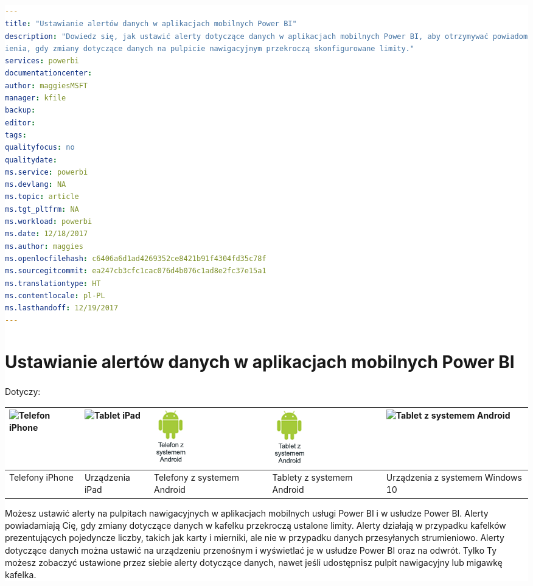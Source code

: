 ```yaml
---
title: "Ustawianie alertów danych w aplikacjach mobilnych Power BI"
description: "Dowiedz się, jak ustawić alerty dotyczące danych w aplikacjach mobilnych Power BI, aby otrzymywać powiadomienia, gdy zmiany dotyczące danych na pulpicie nawigacyjnym przekroczą skonfigurowane limity."
services: powerbi
documentationcenter: 
author: maggiesMSFT
manager: kfile
backup: 
editor: 
tags: 
qualityfocus: no
qualitydate: 
ms.service: powerbi
ms.devlang: NA
ms.topic: article
ms.tgt_pltfrm: NA
ms.workload: powerbi
ms.date: 12/18/2017
ms.author: maggies
ms.openlocfilehash: c6406a6d1ad4269352ce8421b91f4304fd35c78f
ms.sourcegitcommit: ea247cb3cfc1cac076d4b076c1ad8e2fc37e15a1
ms.translationtype: HT
ms.contentlocale: pl-PL
ms.lasthandoff: 12/19/2017
---
```

# <a name="set-data-alerts-in-the-power-bi-mobile-apps"></a>Ustawianie alertów danych w aplikacjach mobilnych Power BI
Dotyczy:

| ![Telefon iPhone](media/mobile-set-data-alerts-in-the-mobile-apps/iphone-logo-50-px.png) | ![Tablet iPad](media/mobile-set-data-alerts-in-the-mobile-apps/ipad-logo-50-px.png) | ![Telefon z systemem Android](media/mobile-set-data-alerts-in-the-mobile-apps/android-phone-logo-50-px.png) | ![Tablet z systemem Android](media/mobile-set-data-alerts-in-the-mobile-apps/android-tablet-logo-50-px.png) | ![Tablet z systemem Android](media/mobile-set-data-alerts-in-the-mobile-apps/win-10-logo-50-px.png) |
|:--- |:--- |:--- |:--- |:--- |
| Telefony iPhone |Urządzenia iPad |Telefony z systemem Android |Tablety z systemem Android |Urządzenia z systemem Windows 10 |

Możesz ustawić alerty na pulpitach nawigacyjnych w aplikacjach mobilnych usługi Power BI i w usłudze Power BI. Alerty powiadamiają Cię, gdy zmiany dotyczące danych w kafelku przekroczą ustalone limity. Alerty działają w przypadku kafelków prezentujących pojedyncze liczby, takich jak karty i mierniki, ale nie w przypadku danych przesyłanych strumieniowo. Alerty dotyczące danych można ustawić na urządzeniu przenośnym i wyświetlać je w usłudze Power BI oraz na odwrót. Tylko Ty możesz zobaczyć ustawione przez siebie alerty dotyczące danych, nawet jeśli udostępnisz pulpit nawigacyjny lub migawkę kafelka.
